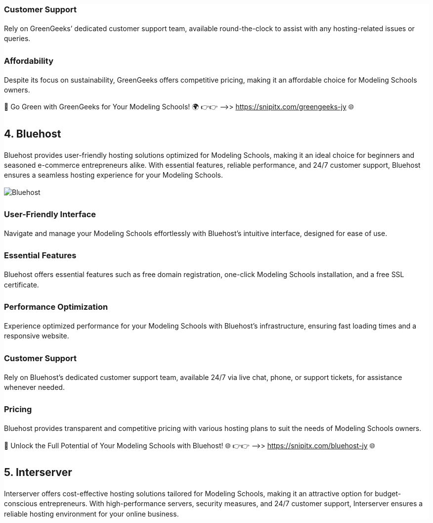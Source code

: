 ### Customer Support
Rely on GreenGeeks’ dedicated customer support team, available round-the-clock to assist with any hosting-related issues or queries.

### Affordability
Despite its focus on sustainability, GreenGeeks offers competitive pricing, making it an affordable choice for Modeling Schools owners.

🌿 Go Green with GreenGeeks for Your Modeling Schools! 🌍
👉👉 -->> https://snipitx.com/greengeeks-jy 🌐

## 4. Bluehost

Bluehost provides user-friendly hosting solutions optimized for Modeling Schools, making it an ideal choice for beginners and seasoned e-commerce entrepreneurs alike. With essential features, reliable performance, and 24/7 customer support, Bluehost ensures a seamless hosting experience for your Modeling Schools.

![Bluehost](https://i.imgur.com/PasFF9E.jpeg "Bluehost Hosting")

### User-Friendly Interface
Navigate and manage your Modeling Schools effortlessly with Bluehost’s intuitive interface, designed for ease of use.

### Essential Features
Bluehost offers essential features such as free domain registration, one-click Modeling Schools installation, and a free SSL certificate.

### Performance Optimization
Experience optimized performance for your Modeling Schools with Bluehost’s infrastructure, ensuring fast loading times and a responsive website.

### Customer Support
Rely on Bluehost’s dedicated customer support team, available 24/7 via live chat, phone, or support tickets, for assistance whenever needed.

### Pricing
Bluehost provides transparent and competitive pricing with various hosting plans to suit the needs of Modeling Schools owners.

🚀 Unlock the Full Potential of Your Modeling Schools with Bluehost! 🌐
👉👉 -->> https://snipitx.com/bluehost-jy 🌐

## 5. Interserver

Interserver offers cost-effective hosting solutions tailored for Modeling Schools, making it an attractive option for budget-conscious entrepreneurs. With high-performance servers, security measures, and 24/7 customer support, Interserver ensures a reliable hosting environment for your online business.
